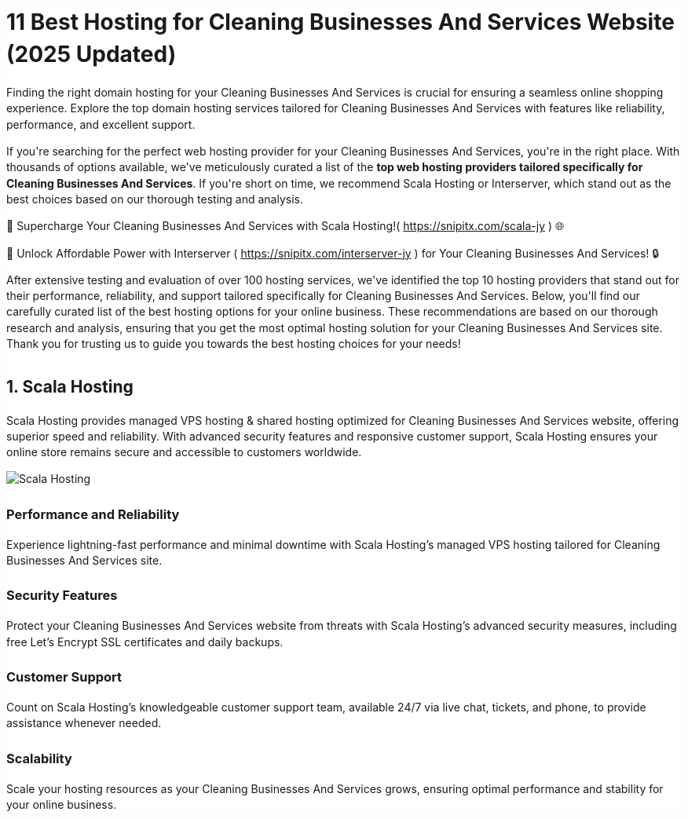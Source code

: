 # 11 Best Hosting for Cleaning Businesses And Services Website (2025 Updated)

Finding the right domain hosting for your Cleaning Businesses And Services is crucial for ensuring a seamless online shopping experience. Explore the top domain hosting services tailored for Cleaning Businesses And Services with features like reliability, performance, and excellent support.

If you're searching for the perfect web hosting provider for your Cleaning Businesses And Services, you're in the right place. With thousands of options available, we've meticulously curated a list of the **top web hosting providers tailored specifically for Cleaning Businesses And Services**. If you're short on time, we recommend Scala Hosting or Interserver, which stand out as the best choices based on our thorough testing and analysis.

🚀 Supercharge Your Cleaning Businesses And Services with Scala Hosting!( https://snipitx.com/scala-jy ) 🌐 

💸 Unlock Affordable Power with Interserver ( https://snipitx.com/interserver-jy ) for Your Cleaning Businesses And Services! 🔒

After extensive testing and evaluation of over 100 hosting services, we've identified the top 10 hosting providers that stand out for their performance, reliability, and support tailored specifically for Cleaning Businesses And Services. Below, you'll find our carefully curated list of the best hosting options for your online business. These recommendations are based on our thorough research and analysis, ensuring that you get the most optimal hosting solution for your Cleaning Businesses And Services site. Thank you for trusting us to guide you towards the best hosting choices for your needs!

## 1. Scala Hosting

Scala Hosting provides managed VPS hosting & shared hosting optimized for Cleaning Businesses And Services website, offering superior speed and reliability. With advanced security features and responsive customer support, Scala Hosting ensures your online store remains secure and accessible to customers worldwide.

![Scala Hosting](https://i.imgur.com/uJ5JIK3.png "Scala Web Hosting")

### Performance and Reliability
Experience lightning-fast performance and minimal downtime with Scala Hosting’s managed VPS hosting tailored for Cleaning Businesses And Services site.

### Security Features
Protect your Cleaning Businesses And Services website from threats with Scala Hosting’s advanced security measures, including free Let’s Encrypt SSL certificates and daily backups.

### Customer Support
Count on Scala Hosting’s knowledgeable customer support team, available 24/7 via live chat, tickets, and phone, to provide assistance whenever needed.

### Scalability
Scale your hosting resources as your Cleaning Businesses And Services grows, ensuring optimal performance and stability for your online business.
